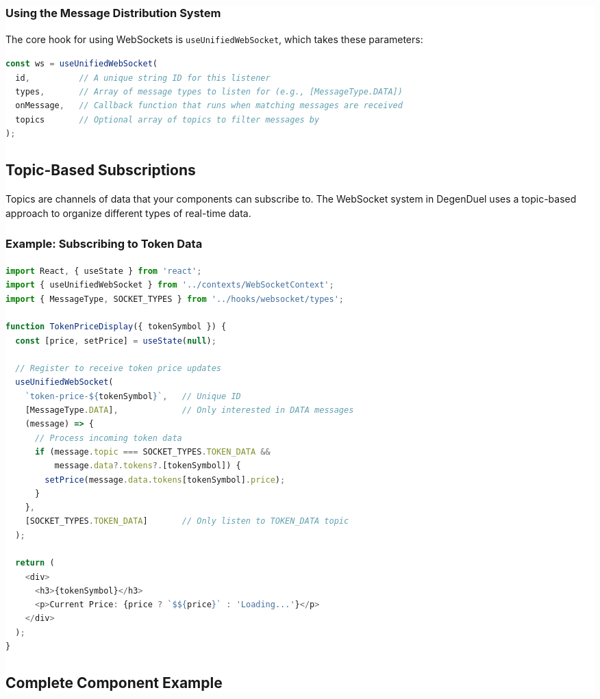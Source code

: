 ### Using the Message Distribution System

The core hook for using WebSockets is `useUnifiedWebSocket`, which takes these parameters:

```typescript
const ws = useUnifiedWebSocket(
  id,          // A unique string ID for this listener
  types,       // Array of message types to listen for (e.g., [MessageType.DATA])
  onMessage,   // Callback function that runs when matching messages are received
  topics       // Optional array of topics to filter messages by
);
```

## Topic-Based Subscriptions

Topics are channels of data that your components can subscribe to. The WebSocket system in DegenDuel uses a topic-based approach to organize different types of real-time data.

### Example: Subscribing to Token Data

```typescript
import React, { useState } from 'react';
import { useUnifiedWebSocket } from '../contexts/WebSocketContext';
import { MessageType, SOCKET_TYPES } from '../hooks/websocket/types';

function TokenPriceDisplay({ tokenSymbol }) {
  const [price, setPrice] = useState(null);
  
  // Register to receive token price updates
  useUnifiedWebSocket(
    `token-price-${tokenSymbol}`,   // Unique ID
    [MessageType.DATA],             // Only interested in DATA messages
    (message) => {
      // Process incoming token data
      if (message.topic === SOCKET_TYPES.TOKEN_DATA && 
          message.data?.tokens?.[tokenSymbol]) {
        setPrice(message.data.tokens[tokenSymbol].price);
      }
    },
    [SOCKET_TYPES.TOKEN_DATA]       // Only listen to TOKEN_DATA topic
  );
  
  return (
    <div>
      <h3>{tokenSymbol}</h3>
      <p>Current Price: {price ? `$${price}` : 'Loading...'}</p>
    </div>
  );
}
```

## Complete Component Example
